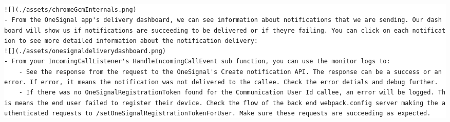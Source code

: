     ![](./assets/chromeGcmInternals.png)
    - From the OneSignal app's delivery dashboard, we can see information about notifications that we are sending. Our dash board will show us if notifications are succeeding to be delivered or if theyre failing. You can click on each notification to see more detailed information about the notification delivery:
    ![](./assets/onesignaldeliverydashboard.png)
    - From your IncomingCallListener's HandleIncomingCallEvent sub function, you can use the monitor logs to:
        - See the response from the request to the OneSignal's Create notification API. The response can be a success or an error. If error, it means the notification was not delivered to the callee. Check the error detials and debug further.
        - If there was no OneSignalRegistrationToken found for the Communication User Id callee, an error will be logged. This means the end user failed to register their device. Check the flow of the back end webpack.config server making the authenticated requests to /setOneSignalRegistrationTokenForUser. Make sure these requests are succeeding as expected.